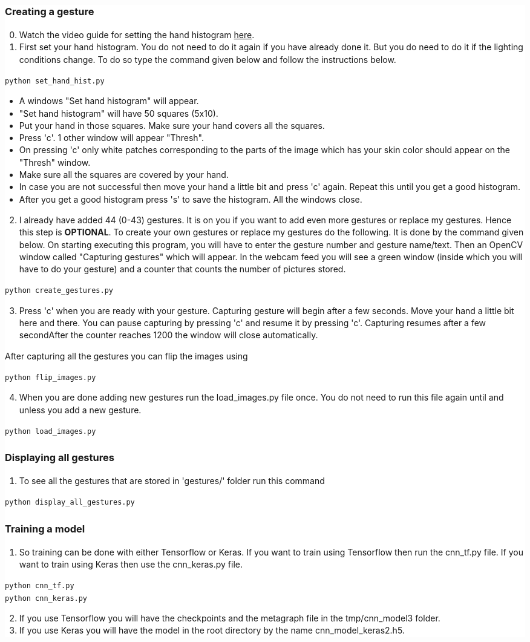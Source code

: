 ### Creating a gesture 
  0. Watch the video guide for setting the hand histogram <a href='https://youtu.be/KYfBLeYDMW4'>here</a>.
  1. First set your hand histogram. You do not need to do it again if you have already done it. But you do need to do it if the lighting conditions change. To do so type the command given below and follow the instructions below.
    
    python set_hand_hist.py

  * A windows "Set hand histogram" will appear.
  * "Set hand histogram" will have 50 squares (5x10).
  * Put your hand in those squares. Make sure your hand covers all the squares.
  * Press 'c'. 1 other window will appear "Thresh".
  * On pressing 'c' only white patches corresponding to the parts of the image which has your skin color should appear on the "Thresh" window. 
  * Make sure all the squares are covered by your hand.
  * In case you are not successful then move your hand a little bit and press 'c' again. Repeat this until you get a good histogram.
  * After you get a good histogram press 's' to save the histogram. All the windows close.
  
  2. I already have added 44 (0-43) gestures. It is on you if you want to add even more gestures or replace my gestures. Hence this step is <b>OPTIONAL</b>. To create your own gestures or replace my gestures do the following. It is done by the command given below. On starting executing this program, you will have to enter the gesture number and gesture name/text. Then an OpenCV window called "Capturing gestures" which will appear. In the webcam feed you will see a green window (inside which you will have to do your gesture) and a counter that counts the number of pictures stored.

    python create_gestures.py   

  3. Press 'c' when you are ready with your gesture. Capturing gesture will begin after a few seconds. Move your hand a little bit here and there. You can pause capturing by pressing 'c' and resume it by pressing 'c'. Capturing resumes after a few secondAfter the counter reaches 1200 the window will close automatically.

  After capturing all the gestures you can flip the images using

    python flip_images.py

  4. When you are done adding new gestures run the load_images.py file once. You do not need to run this file again until and unless you add a new gesture.
    
    python load_images.py

### Displaying all gestures
  1. To see all the gestures that are stored in 'gestures/' folder run this command
    
    python display_all_gestures.py

### Training a model
  1. So training can be done with either Tensorflow or Keras. If you want to train using Tensorflow then run the cnn_tf.py file. If you want to train using Keras then use the cnn_keras.py file.
  
    python cnn_tf.py
    python cnn_keras.py
2. If you use Tensorflow you will have the checkpoints and the metagraph file in the tmp/cnn_model3 folder.
3. If you use Keras you will have the model in the root directory by the name cnn_model_keras2.h5.
